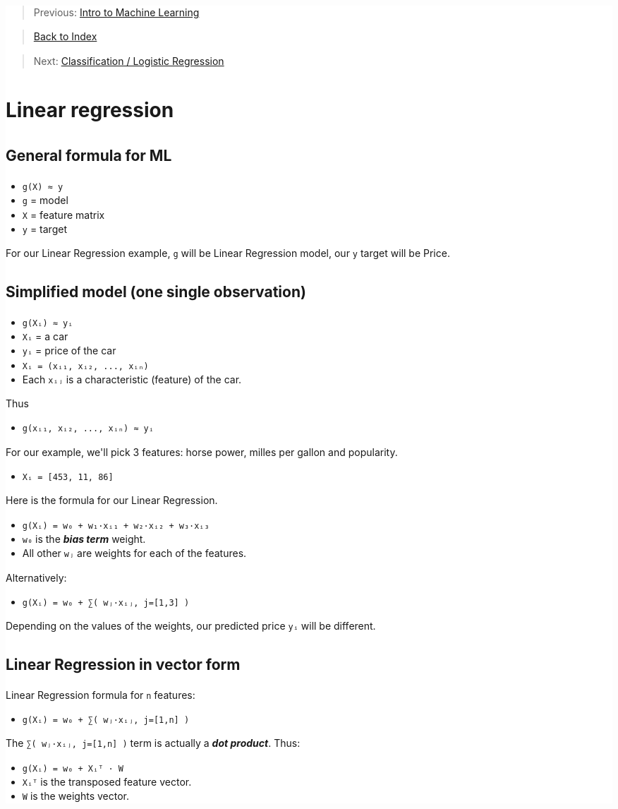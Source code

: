 > Previous: [Intro to Machine Learning](01_intro.md)

> [Back to Index](README.md)

> Next: [Classification / Logistic Regression](03_classification.md)

# Linear regression

## General formula for ML

* `g(X) ≈ y`
* `g` = model
* `X` = feature matrix
* `y` = target

For our Linear Regression example, `g` will be Linear Regression model, our `y` target will be Price.

## Simplified model (one single observation)

* `g(Xᵢ) ≈ yᵢ`
* `Xᵢ` = a car
* `yᵢ` = price of the car
* `Xᵢ = (xᵢ₁, xᵢ₂, ..., xᵢₙ)`
* Each `xᵢⱼ` is a characteristic (feature) of the car.

Thus

* `g(xᵢ₁, xᵢ₂, ..., xᵢₙ) ≈ yᵢ`

For our example, we'll pick 3 features: horse power, milles per gallon and popularity.

* `Xᵢ = [453, 11, 86]`

Here is the formula for our Linear Regression.

* `g(Xᵢ) = w₀ + w₁·xᵢ₁ + w₂·xᵢ₂ + w₃·xᵢ₃`
* `w₀` is the ***bias term*** weight.
* All other `wⱼ` are weights for each of the features.

Alternatively:

* `g(Xᵢ) = w₀ + ∑( wⱼ·xᵢⱼ, j=[1,3] )`

Depending on the values of the weights, our predicted price `yᵢ` will be different.

## Linear Regression in vector form

Linear Regression formula for `n` features:

*  `g(Xᵢ) = w₀ + ∑( wⱼ·xᵢⱼ, j=[1,n] )`

The `∑( wⱼ·xᵢⱼ, j=[1,n] )` term is actually a ***dot product***. Thus:

* `g(Xᵢ) = w₀ + Xᵢᵀ · W`
* `Xᵢᵀ` is the transposed feature vector.
* `W` is the weights vector.
